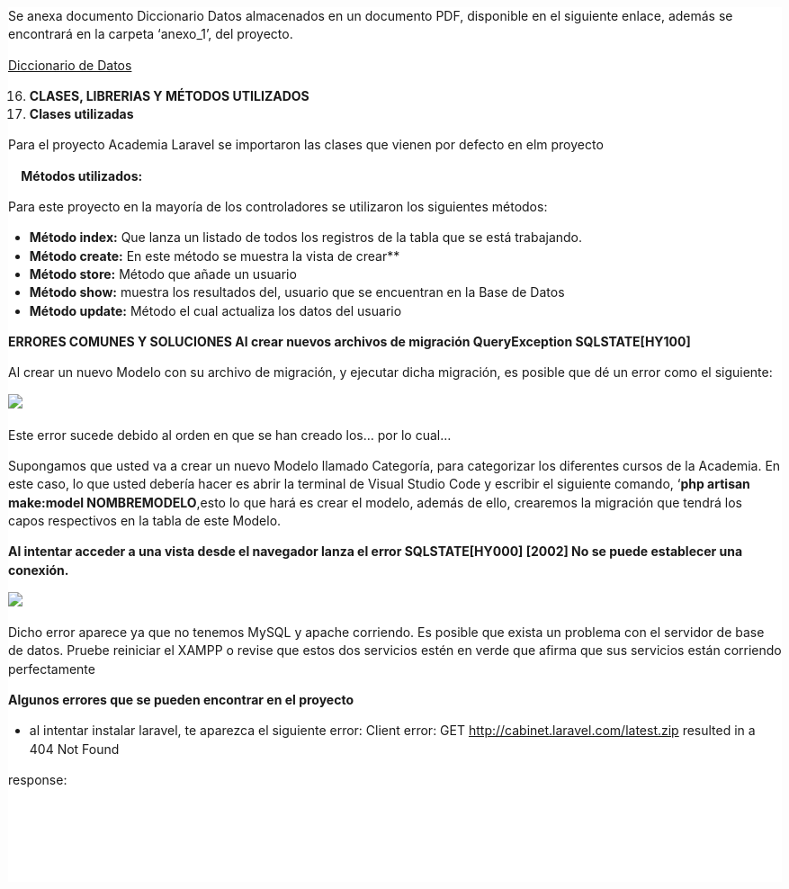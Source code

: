 Se anexa documento Diccionario Datos almacenados en un documento PDF, disponible en el siguiente enlace, además se encontrará en la carpeta ‘anexo\_1’, del proyecto. 

[Diccionario de Datos ](https://drive.google.com/drive/folders/1jqJtfwvA86zNjwV5rjVsySP0mAQ1RuwX?usp=sharing)

16. **CLASES, LIBRERIAS Y MÉTODOS UTILIZADOS** 
2. **Clases utilizadas** 

Para el proyecto Academia Laravel se importaron las clases que vienen por defecto en elm proyecto 

`  `**Métodos utilizados:** 

Para este proyecto en la mayoría de los controladores se utilizaron los siguientes métodos: 

- **Método index:** Que lanza un listado de todos los registros de la tabla que se está trabajando. 
- **Método create:** En este método se muestra la vista de crear**  
- **Método store:** Método que añade un usuario  
- **Método show:** muestra los resultados del, usuario que se encuentran en la Base de Datos 
- **Método update:** Método el cual actualiza los datos del usuario 

**ERRORES COMUNES Y SOLUCIONES Al crear nuevos archivos de migración QueryException SQLSTATE[HY100]** 

Al crear un nuevo Modelo con su archivo de migración, y ejecutar dicha migración, es posible que dé un error como el siguiente: 

![](Aspose.Words.c1e95c63-c780-4de7-9541-a207674d0b94.088.png)

Este error sucede debido al orden en que se han creado los… por lo cual… 

Supongamos que usted va a crear un nuevo Modelo llamado Categoría, para categorizar los diferentes cursos de la Academia. En este caso, lo que usted debería hacer es abrir la terminal de Visual Studio Code y escribir el siguiente comando, ‘**php artisan make:model NOMBREMODELO**,esto lo que hará es crear el modelo, además de ello, crearemos la migración que tendrá los capos respectivos en la tabla de este Modelo. 

**Al intentar acceder a una vista desde el navegador lanza el error SQLSTATE[HY000] [2002] No se puede establecer una conexión.** 

![](Aspose.Words.c1e95c63-c780-4de7-9541-a207674d0b94.089.png)

Dicho error aparece ya que no tenemos MySQL y apache corriendo. Es posible que exista un problema con el servidor de base de datos. Pruebe reiniciar el XAMPP o revise que estos dos servicios estén en verde que afirma que sus servicios están corriendo perfectamente 

**Algunos errores que se pueden encontrar en el proyecto**  

- al intentar instalar laravel, te aparezca el siguiente error:  Client error:  GET http://cabinet.laravel.com/latest.zip  resulted in a  404 Not Found  

response:

`  `<html>

`  `<head><title>404 Not Found</title></head>

`  `<body>

